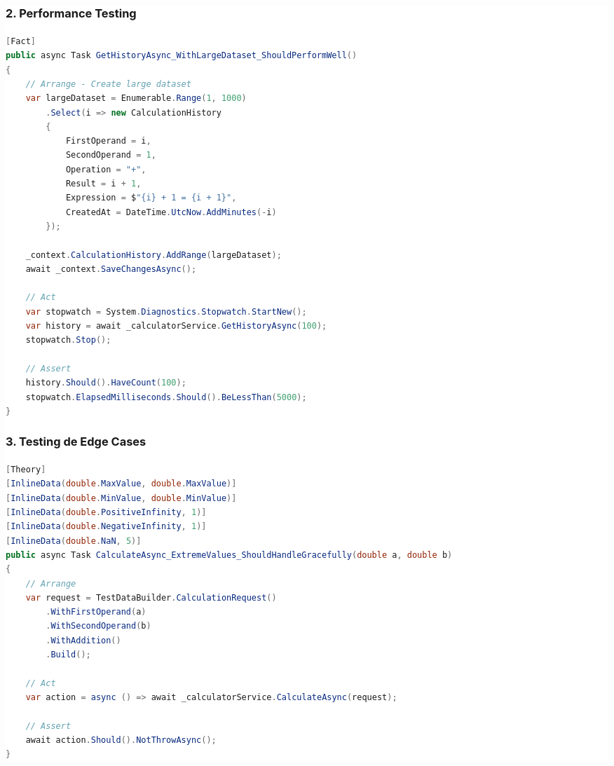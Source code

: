 ### 2. Performance Testing

```csharp
[Fact]
public async Task GetHistoryAsync_WithLargeDataset_ShouldPerformWell()
{
    // Arrange - Create large dataset
    var largeDataset = Enumerable.Range(1, 1000)
        .Select(i => new CalculationHistory
        {
            FirstOperand = i,
            SecondOperand = 1,
            Operation = "+",
            Result = i + 1,
            Expression = $"{i} + 1 = {i + 1}",
            CreatedAt = DateTime.UtcNow.AddMinutes(-i)
        });

    _context.CalculationHistory.AddRange(largeDataset);
    await _context.SaveChangesAsync();

    // Act
    var stopwatch = System.Diagnostics.Stopwatch.StartNew();
    var history = await _calculatorService.GetHistoryAsync(100);
    stopwatch.Stop();

    // Assert
    history.Should().HaveCount(100);
    stopwatch.ElapsedMilliseconds.Should().BeLessThan(5000);
}
```

### 3. Testing de Edge Cases

```csharp
[Theory]
[InlineData(double.MaxValue, double.MaxValue)]
[InlineData(double.MinValue, double.MinValue)]
[InlineData(double.PositiveInfinity, 1)]
[InlineData(double.NegativeInfinity, 1)]
[InlineData(double.NaN, 5)]
public async Task CalculateAsync_ExtremeValues_ShouldHandleGracefully(double a, double b)
{
    // Arrange
    var request = TestDataBuilder.CalculationRequest()
        .WithFirstOperand(a)
        .WithSecondOperand(b)
        .WithAddition()
        .Build();

    // Act
    var action = async () => await _calculatorService.CalculateAsync(request);

    // Assert
    await action.Should().NotThrowAsync();
}
```
